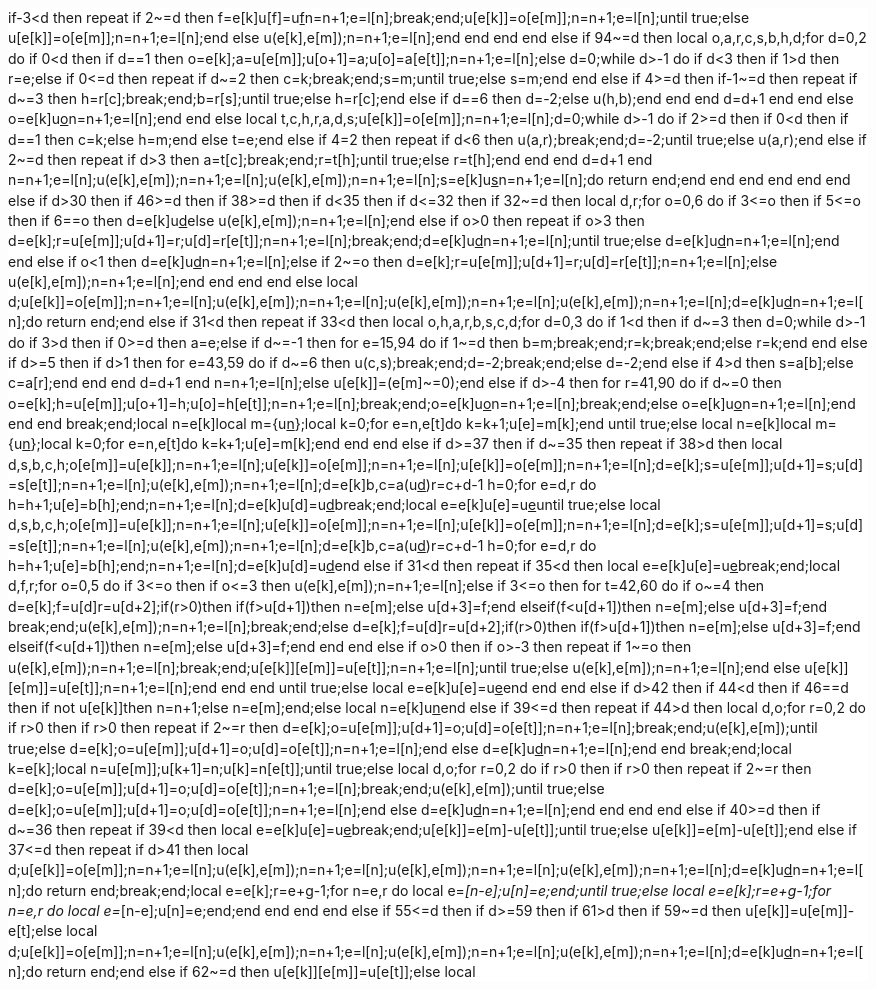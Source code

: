 if-3<d then repeat if 2~=d then f=e[k]u[f]=u[f](u[f+1])n=n+1;e=l[n];break;end;u[e[k]]=o[e[m]];n=n+1;e=l[n];until true;else u[e[k]]=o[e[m]];n=n+1;e=l[n];end else u(e[k],e[m]);n=n+1;e=l[n];end end end end else if 94~=d then local o,a,r,c,s,b,h,d;for d=0,2 do if 0<d then if d==1 then o=e[k];a=u[e[m]];u[o+1]=a;u[o]=a[e[t]];n=n+1;e=l[n];else d=0;while d>-1 do if d<3 then if 1>d then r=e;else if 0<=d then repeat if d~=2 then c=k;break;end;s=m;until true;else s=m;end end else if 4>=d then if-1~=d then repeat if d~=3 then h=r[c];break;end;b=r[s];until true;else h=r[c];end else if d==6 then d=-2;else u(h,b);end end end d=d+1 end end else o=e[k]u[o](f(u,o+1,e[m]))n=n+1;e=l[n];end end else local t,c,h,r,a,d,s;u[e[k]]=o[e[m]];n=n+1;e=l[n];d=0;while d>-1 do if 2>=d then if 0<d then if d==1 then c=k;else h=m;end else t=e;end else if 4<d then if d>=2 then repeat if d<6 then u(a,r);break;end;d=-2;until true;else u(a,r);end else if 2~=d then repeat if d>3 then a=t[c];break;end;r=t[h];until true;else r=t[h];end end end d=d+1 end n=n+1;e=l[n];u(e[k],e[m]);n=n+1;e=l[n];u(e[k],e[m]);n=n+1;e=l[n];s=e[k]u[s](f(u,s+1,e[m]))n=n+1;e=l[n];do return end;end end end end end end else if d>30 then if 46>=d then if 38>=d then if d<35 then if d<=32 then if 32~=d then local d,r;for o=0,6 do if 3<=o then if 5<=o then if 6==o then d=e[k]u[d](f(u,d+1,e[m]))else u(e[k],e[m]);n=n+1;e=l[n];end else if o>0 then repeat if o>3 then d=e[k];r=u[e[m]];u[d+1]=r;u[d]=r[e[t]];n=n+1;e=l[n];break;end;d=e[k]u[d](f(u,d+1,e[m]))n=n+1;e=l[n];until true;else d=e[k]u[d](f(u,d+1,e[m]))n=n+1;e=l[n];end end else if o<1 then d=e[k]u[d](f(u,d+1,e[m]))n=n+1;e=l[n];else if 2~=o then d=e[k];r=u[e[m]];u[d+1]=r;u[d]=r[e[t]];n=n+1;e=l[n];else u(e[k],e[m]);n=n+1;e=l[n];end end end end else local d;u[e[k]]=o[e[m]];n=n+1;e=l[n];u(e[k],e[m]);n=n+1;e=l[n];u(e[k],e[m]);n=n+1;e=l[n];u(e[k],e[m]);n=n+1;e=l[n];d=e[k]u[d](f(u,d+1,e[m]))n=n+1;e=l[n];do return end;end else if 31<d then repeat if 33<d then local o,h,a,r,b,s,c,d;for d=0,3 do if 1<d then if d~=3 then d=0;while d>-1 do if 3>d then if 0>=d then a=e;else if d~=-1 then for e=15,94 do if 1~=d then b=m;break;end;r=k;break;end;else r=k;end end else if d>=5 then if d>1 then for e=43,59 do if d~=6 then u(c,s);break;end;d=-2;break;end;else d=-2;end else if 4>d then s=a[b];else c=a[r];end end end d=d+1 end n=n+1;e=l[n];else u[e[k]]=(e[m]~=0);end else if d>-4 then for r=41,90 do if d~=0 then o=e[k];h=u[e[m]];u[o+1]=h;u[o]=h[e[t]];n=n+1;e=l[n];break;end;o=e[k]u[o](f(u,o+1,e[m]))n=n+1;e=l[n];break;end;else o=e[k]u[o](f(u,o+1,e[m]))n=n+1;e=l[n];end end end break;end;local n=e[k]local m={u[n](f(u,n+1,r))};local k=0;for e=n,e[t]do k=k+1;u[e]=m[k];end until true;else local n=e[k]local m={u[n](f(u,n+1,r))};local k=0;for e=n,e[t]do k=k+1;u[e]=m[k];end end end else if d>=37 then if d~=35 then repeat if 38>d then local d,s,b,c,h;o[e[m]]=u[e[k]];n=n+1;e=l[n];u[e[k]]=o[e[m]];n=n+1;e=l[n];u[e[k]]=o[e[m]];n=n+1;e=l[n];d=e[k];s=u[e[m]];u[d+1]=s;u[d]=s[e[t]];n=n+1;e=l[n];u(e[k],e[m]);n=n+1;e=l[n];d=e[k]b,c=a(u[d](f(u,d+1,e[m])))r=c+d-1 h=0;for e=d,r do h=h+1;u[e]=b[h];end;n=n+1;e=l[n];d=e[k]u[d]=u[d](f(u,d+1,r))break;end;local e=e[k]u[e]=u[e]()until true;else local d,s,b,c,h;o[e[m]]=u[e[k]];n=n+1;e=l[n];u[e[k]]=o[e[m]];n=n+1;e=l[n];u[e[k]]=o[e[m]];n=n+1;e=l[n];d=e[k];s=u[e[m]];u[d+1]=s;u[d]=s[e[t]];n=n+1;e=l[n];u(e[k],e[m]);n=n+1;e=l[n];d=e[k]b,c=a(u[d](f(u,d+1,e[m])))r=c+d-1 h=0;for e=d,r do h=h+1;u[e]=b[h];end;n=n+1;e=l[n];d=e[k]u[d]=u[d](f(u,d+1,r))end else if 31<d then repeat if 35<d then local e=e[k]u[e]=u[e](u[e+1])break;end;local d,f,r;for o=0,5 do if 3<=o then if o<=3 then u(e[k],e[m]);n=n+1;e=l[n];else if 3<=o then for t=42,60 do if o~=4 then d=e[k];f=u[d]r=u[d+2];if(r>0)then if(f>u[d+1])then n=e[m];else u[d+3]=f;end elseif(f<u[d+1])then n=e[m];else u[d+3]=f;end break;end;u(e[k],e[m]);n=n+1;e=l[n];break;end;else d=e[k];f=u[d]r=u[d+2];if(r>0)then if(f>u[d+1])then n=e[m];else u[d+3]=f;end elseif(f<u[d+1])then n=e[m];else u[d+3]=f;end end end else if o>0 then if o>-3 then repeat if 1~=o then u(e[k],e[m]);n=n+1;e=l[n];break;end;u[e[k]][e[m]]=u[e[t]];n=n+1;e=l[n];until true;else u(e[k],e[m]);n=n+1;e=l[n];end else u[e[k]][e[m]]=u[e[t]];n=n+1;e=l[n];end end end until true;else local e=e[k]u[e]=u[e](u[e+1])end end end else if d>42 then if 44<d then if 46==d then if not u[e[k]]then n=n+1;else n=e[m];end;else local n=e[k]u[n](f(u,n+1,e[m]))end else if 39<=d then repeat if 44>d then local d,o;for r=0,2 do if r>0 then if r>0 then repeat if 2~=r then d=e[k];o=u[e[m]];u[d+1]=o;u[d]=o[e[t]];n=n+1;e=l[n];break;end;u(e[k],e[m]);until true;else d=e[k];o=u[e[m]];u[d+1]=o;u[d]=o[e[t]];n=n+1;e=l[n];end else d=e[k]u[d](f(u,d+1,e[m]))n=n+1;e=l[n];end end break;end;local k=e[k];local n=u[e[m]];u[k+1]=n;u[k]=n[e[t]];until true;else local d,o;for r=0,2 do if r>0 then if r>0 then repeat if 2~=r then d=e[k];o=u[e[m]];u[d+1]=o;u[d]=o[e[t]];n=n+1;e=l[n];break;end;u(e[k],e[m]);until true;else d=e[k];o=u[e[m]];u[d+1]=o;u[d]=o[e[t]];n=n+1;e=l[n];end else d=e[k]u[d](f(u,d+1,e[m]))n=n+1;e=l[n];end end end end else if 40>=d then if d~=36 then repeat if 39<d then local e=e[k]u[e]=u[e](f(u,e+1,r))break;end;u[e[k]]=e[m]-u[e[t]];until true;else u[e[k]]=e[m]-u[e[t]];end else if 37<=d then repeat if d>41 then local d;u[e[k]]=o[e[m]];n=n+1;e=l[n];u(e[k],e[m]);n=n+1;e=l[n];u(e[k],e[m]);n=n+1;e=l[n];u(e[k],e[m]);n=n+1;e=l[n];d=e[k]u[d](f(u,d+1,e[m]))n=n+1;e=l[n];do return end;break;end;local e=e[k];r=e+g-1;for n=e,r do local e=_[n-e];u[n]=e;end;until true;else local e=e[k];r=e+g-1;for n=e,r do local e=_[n-e];u[n]=e;end;end end end end else if 55<=d then if d>=59 then if 61>d then if 59~=d then u[e[k]]=u[e[m]]-e[t];else local d;u[e[k]]=o[e[m]];n=n+1;e=l[n];u(e[k],e[m]);n=n+1;e=l[n];u(e[k],e[m]);n=n+1;e=l[n];u(e[k],e[m]);n=n+1;e=l[n];d=e[k]u[d](f(u,d+1,e[m]))n=n+1;e=l[n];do return end;end else if 62~=d then u[e[k]][e[m]]=u[e[t]];else local